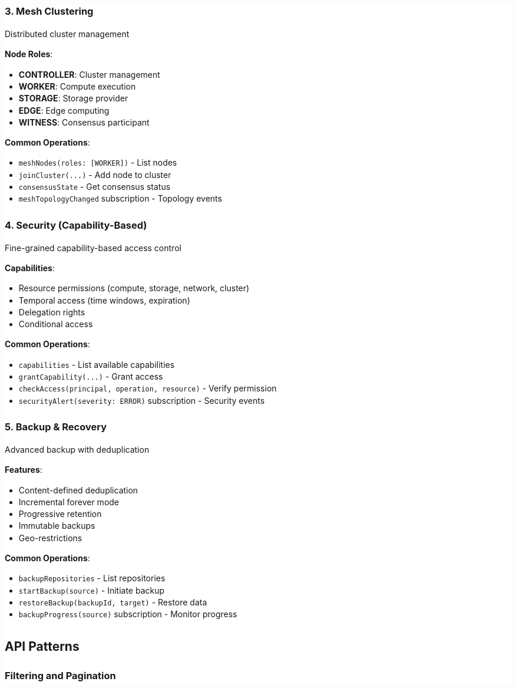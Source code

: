 ### 3. Mesh Clustering

Distributed cluster management

**Node Roles**:
- **CONTROLLER**: Cluster management
- **WORKER**: Compute execution
- **STORAGE**: Storage provider
- **EDGE**: Edge computing
- **WITNESS**: Consensus participant

**Common Operations**:
- `meshNodes(roles: [WORKER])` - List nodes
- `joinCluster(...)` - Add node to cluster
- `consensusState` - Get consensus status
- `meshTopologyChanged` subscription - Topology events

### 4. Security (Capability-Based)

Fine-grained capability-based access control

**Capabilities**:
- Resource permissions (compute, storage, network, cluster)
- Temporal access (time windows, expiration)
- Delegation rights
- Conditional access

**Common Operations**:
- `capabilities` - List available capabilities
- `grantCapability(...)` - Grant access
- `checkAccess(principal, operation, resource)` - Verify permission
- `securityAlert(severity: ERROR)` subscription - Security events

### 5. Backup & Recovery

Advanced backup with deduplication

**Features**:
- Content-defined deduplication
- Incremental forever mode
- Progressive retention
- Immutable backups
- Geo-restrictions

**Common Operations**:
- `backupRepositories` - List repositories
- `startBackup(source)` - Initiate backup
- `restoreBackup(backupId, target)` - Restore data
- `backupProgress(source)` subscription - Monitor progress

## API Patterns

### Filtering and Pagination
